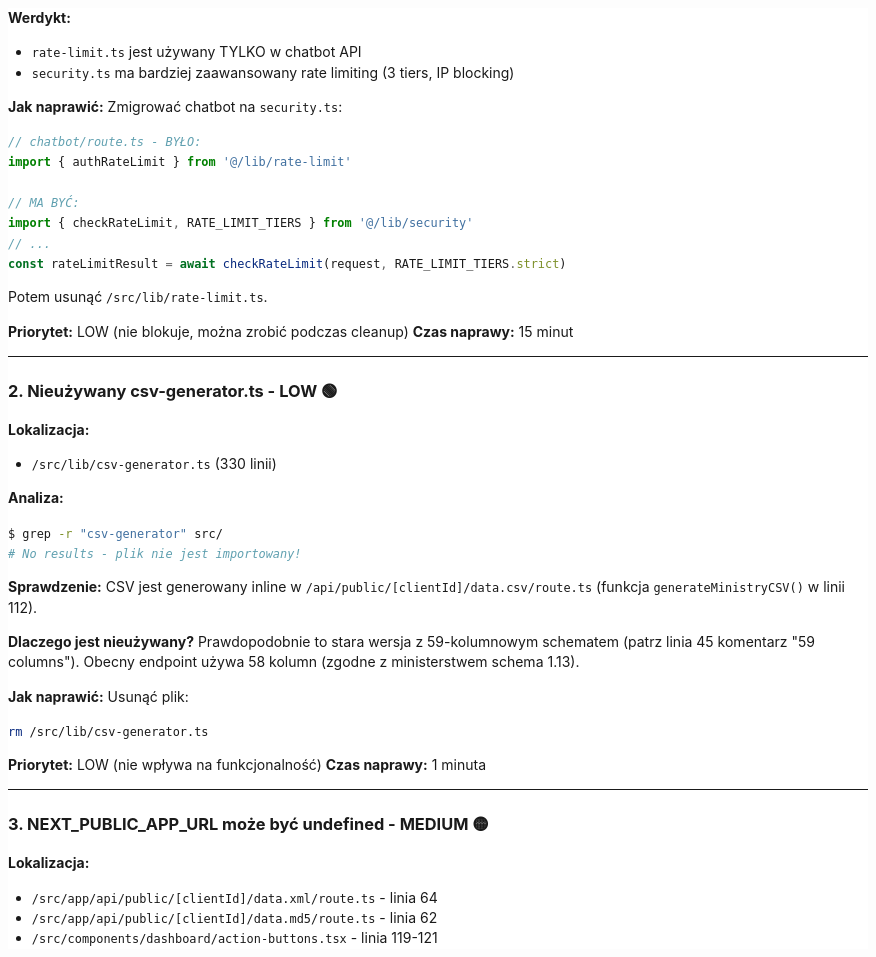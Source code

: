 **Werdykt:**
- `rate-limit.ts` jest używany TYLKO w chatbot API
- `security.ts` ma bardziej zaawansowany rate limiting (3 tiers, IP blocking)

**Jak naprawić:**
Zmigrować chatbot na `security.ts`:
```typescript
// chatbot/route.ts - BYŁO:
import { authRateLimit } from '@/lib/rate-limit'

// MA BYĆ:
import { checkRateLimit, RATE_LIMIT_TIERS } from '@/lib/security'
// ...
const rateLimitResult = await checkRateLimit(request, RATE_LIMIT_TIERS.strict)
```

Potem usunąć `/src/lib/rate-limit.ts`.

**Priorytet:** LOW (nie blokuje, można zrobić podczas cleanup)
**Czas naprawy:** 15 minut

---

### 2. **Nieużywany csv-generator.ts - LOW 🟢**

**Lokalizacja:**
- `/src/lib/csv-generator.ts` (330 linii)

**Analiza:**
```bash
$ grep -r "csv-generator" src/
# No results - plik nie jest importowany!
```

**Sprawdzenie:**
CSV jest generowany inline w `/api/public/[clientId]/data.csv/route.ts` (funkcja `generateMinistryCSV()` w linii 112).

**Dlaczego jest nieużywany?**
Prawdopodobnie to stara wersja z 59-kolumnowym schematem (patrz linia 45 komentarz "59 columns").
Obecny endpoint używa 58 kolumn (zgodne z ministerstwem schema 1.13).

**Jak naprawić:**
Usunąć plik:
```bash
rm /src/lib/csv-generator.ts
```

**Priorytet:** LOW (nie wpływa na funkcjonalność)
**Czas naprawy:** 1 minuta

---

### 3. **NEXT_PUBLIC_APP_URL może być undefined - MEDIUM 🟡**

**Lokalizacja:**
- `/src/app/api/public/[clientId]/data.xml/route.ts` - linia 64
- `/src/app/api/public/[clientId]/data.md5/route.ts` - linia 62
- `/src/components/dashboard/action-buttons.tsx` - linia 119-121

